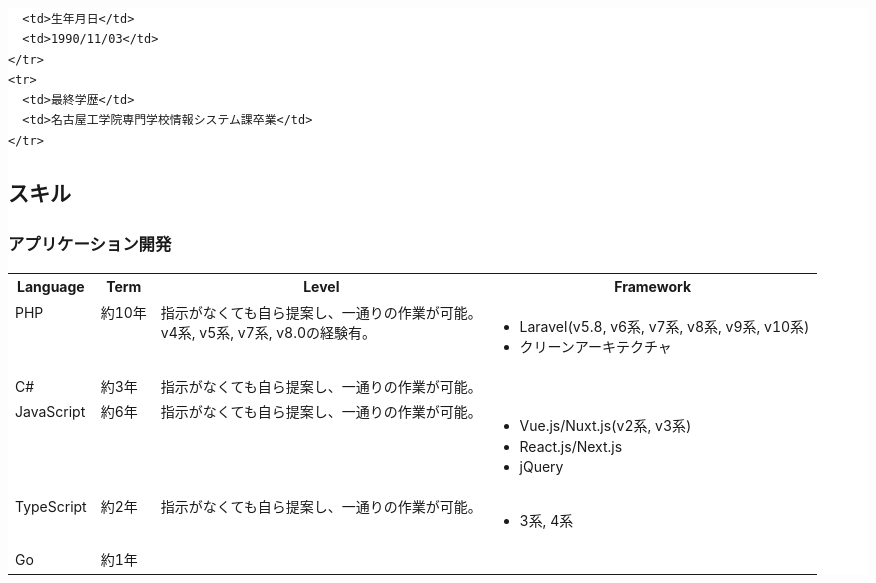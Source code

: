       <td>生年月日</td>
      <td>1990/11/03</td>
    </tr>
    <tr>
      <td>最終学歴</td>
      <td>名古屋工学院専門学校情報システム課卒業</td>
    </tr>
  </tbody>
</table>


## スキル
### アプリケーション開発
<table>
  <tbody>
    <tr>
      <th>Language</th>
      <th>Term</th>
      <th>Level</th>
      <th>Framework</th>
    </tr>
    <tr>
      <td>PHP</td>
      <td>約10年</td>
      <td>指示がなくても自ら提案し、一通りの作業が可能。<br>v4系, v5系, v7系, v8.0の経験有。</td>
      <td>
        <ul>
            <li>Laravel(v5.8, v6系, v7系, v8系, v9系, v10系)</li>
            <li>クリーンアーキテクチャ</li>
        </ul>
      </td>
    </tr>
    <tr>
      <td>C#</td>
      <td>約3年</td>
      <td>指示がなくても自ら提案し、一通りの作業が可能。</td>
      <td></td>
    </tr>
    <tr>
      <td>JavaScript</td>
      <td>約6年</td>
      <td>指示がなくても自ら提案し、一通りの作業が可能。</td>
      <td>
        <ul>
            <li>Vue.js/Nuxt.js(v2系, v3系)</li>
            <li>React.js/Next.js</li>
            <li>jQuery</li>
        </ul>
      </td>
    </tr>
    <tr>
      <td>TypeScript</td>
      <td>約2年</td>
      <td>指示がなくても自ら提案し、一通りの作業が可能。</td>
      <td>
        <ul>
            <li>3系, 4系</li>
        </ul>
      </td>
    </tr>
    <tr>
      <td>Go</td>
      <td>約1年</td>